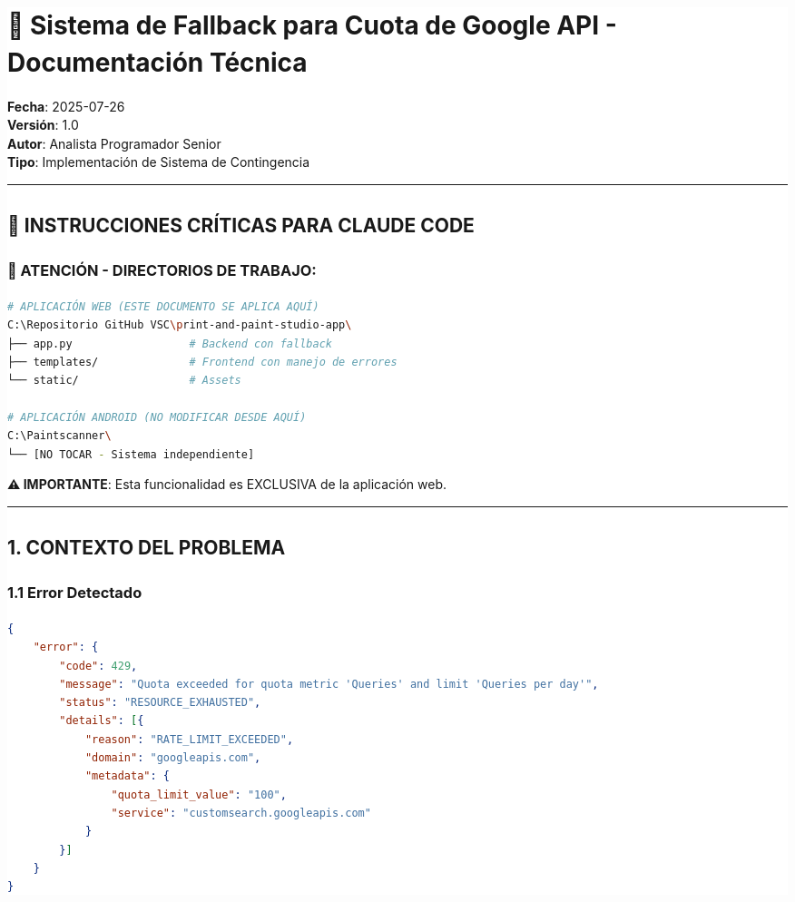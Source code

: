 # 🚫 Sistema de Fallback para Cuota de Google API - Documentación Técnica

**Fecha**: 2025-07-26  
**Versión**: 1.0  
**Autor**: Analista Programador Senior  
**Tipo**: Implementación de Sistema de Contingencia

---

## 🚨 **INSTRUCCIONES CRÍTICAS PARA CLAUDE CODE**

### **📍 ATENCIÓN - DIRECTORIOS DE TRABAJO:**

```bash
# APLICACIÓN WEB (ESTE DOCUMENTO SE APLICA AQUÍ)
C:\Repositorio GitHub VSC\print-and-paint-studio-app\
├── app.py                  # Backend con fallback
├── templates/              # Frontend con manejo de errores
└── static/                 # Assets

# APLICACIÓN ANDROID (NO MODIFICAR DESDE AQUÍ)
C:\Paintscanner\
└── [NO TOCAR - Sistema independiente]
```

**⚠️ IMPORTANTE**: Esta funcionalidad es EXCLUSIVA de la aplicación web.

---

## 1. CONTEXTO DEL PROBLEMA

### 1.1 Error Detectado
```json
{
    "error": {
        "code": 429,
        "message": "Quota exceeded for quota metric 'Queries' and limit 'Queries per day'",
        "status": "RESOURCE_EXHAUSTED",
        "details": [{
            "reason": "RATE_LIMIT_EXCEEDED",
            "domain": "googleapis.com",
            "metadata": {
                "quota_limit_value": "100",
                "service": "customsearch.googleapis.com"
            }
        }]
    }
}
```

